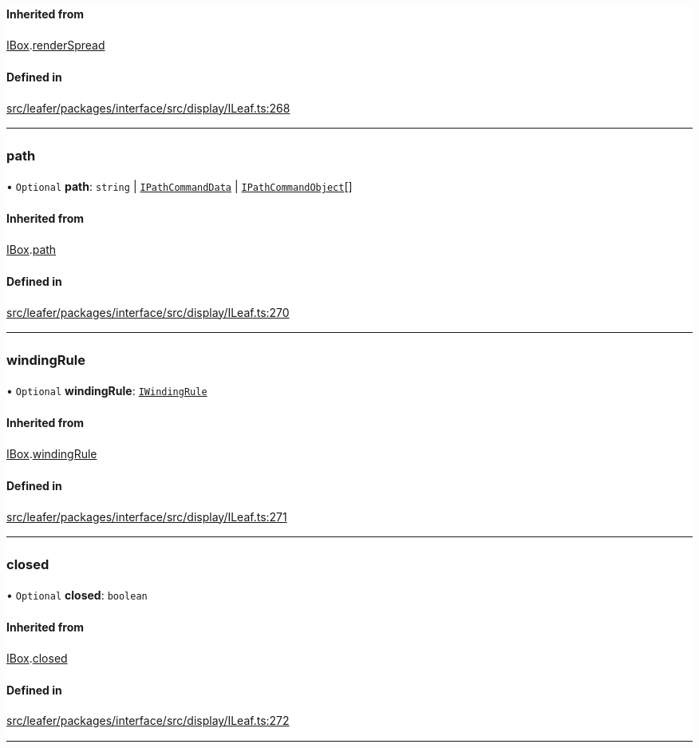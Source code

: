 #### Inherited from

[IBox](IBox.md).[renderSpread](IBox.md#renderspread)

#### Defined in

[src/leafer/packages/interface/src/display/ILeaf.ts:268](https://github.com/leaferjs/leafer/blob/9496e2973fd92c147ae5dbbf3c11ffcd5991c0f1/packages/interface/src/display/ILeaf.ts#L268)

___

### path

• `Optional` **path**: `string` \| [`IPathCommandData`](../modules.md#ipathcommanddata) \| [`IPathCommandObject`](../modules.md#ipathcommandobject)[]

#### Inherited from

[IBox](IBox.md).[path](IBox.md#path)

#### Defined in

[src/leafer/packages/interface/src/display/ILeaf.ts:270](https://github.com/leaferjs/leafer/blob/9496e2973fd92c147ae5dbbf3c11ffcd5991c0f1/packages/interface/src/display/ILeaf.ts#L270)

___

### windingRule

• `Optional` **windingRule**: [`IWindingRule`](../modules.md#iwindingrule)

#### Inherited from

[IBox](IBox.md).[windingRule](IBox.md#windingrule)

#### Defined in

[src/leafer/packages/interface/src/display/ILeaf.ts:271](https://github.com/leaferjs/leafer/blob/9496e2973fd92c147ae5dbbf3c11ffcd5991c0f1/packages/interface/src/display/ILeaf.ts#L271)

___

### closed

• `Optional` **closed**: `boolean`

#### Inherited from

[IBox](IBox.md).[closed](IBox.md#closed)

#### Defined in

[src/leafer/packages/interface/src/display/ILeaf.ts:272](https://github.com/leaferjs/leafer/blob/9496e2973fd92c147ae5dbbf3c11ffcd5991c0f1/packages/interface/src/display/ILeaf.ts#L272)

___
